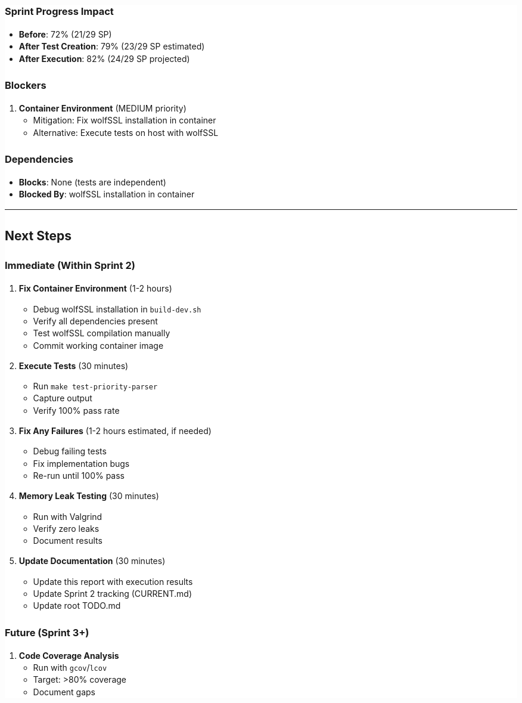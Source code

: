 ### Sprint Progress Impact
- **Before**: 72% (21/29 SP)
- **After Test Creation**: 79% (23/29 SP estimated)
- **After Execution**: 82% (24/29 SP projected)

### Blockers
1. **Container Environment** (MEDIUM priority)
   - Mitigation: Fix wolfSSL installation in container
   - Alternative: Execute tests on host with wolfSSL

### Dependencies
- **Blocks**: None (tests are independent)
- **Blocked By**: wolfSSL installation in container

---

## Next Steps

### Immediate (Within Sprint 2)
1. **Fix Container Environment** (1-2 hours)
   - Debug wolfSSL installation in `build-dev.sh`
   - Verify all dependencies present
   - Test wolfSSL compilation manually
   - Commit working container image

2. **Execute Tests** (30 minutes)
   - Run `make test-priority-parser`
   - Capture output
   - Verify 100% pass rate

3. **Fix Any Failures** (1-2 hours estimated, if needed)
   - Debug failing tests
   - Fix implementation bugs
   - Re-run until 100% pass

4. **Memory Leak Testing** (30 minutes)
   - Run with Valgrind
   - Verify zero leaks
   - Document results

5. **Update Documentation** (30 minutes)
   - Update this report with execution results
   - Update Sprint 2 tracking (CURRENT.md)
   - Update root TODO.md

### Future (Sprint 3+)
1. **Code Coverage Analysis**
   - Run with `gcov`/`lcov`
   - Target: >80% coverage
   - Document gaps
